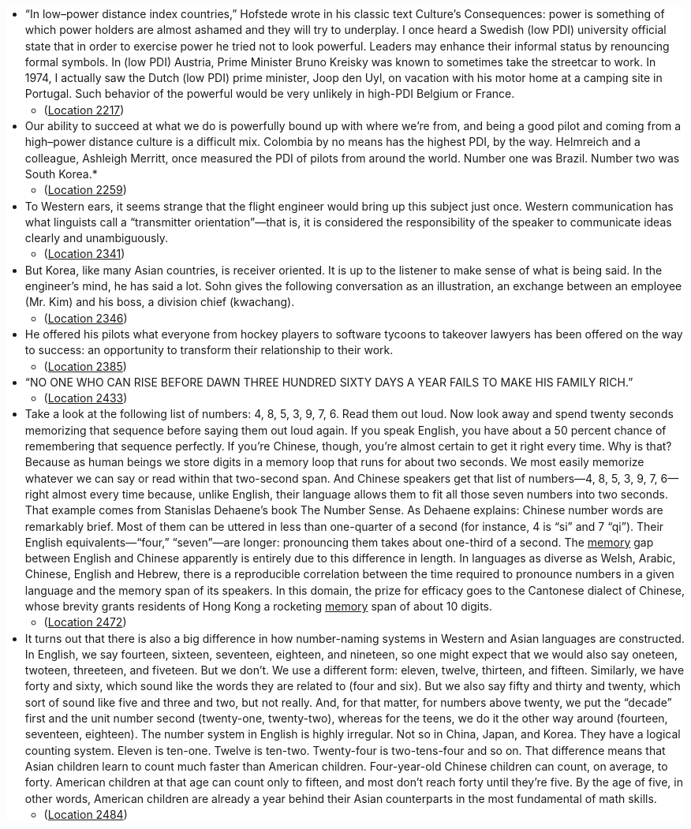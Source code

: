 - “In low–power distance index countries,” Hofstede wrote in his classic text Culture’s Consequences: power is something of which power holders are almost ashamed and they will try to underplay. I once heard a Swedish (low PDI) university official state that in order to exercise power he tried not to look powerful. Leaders may enhance their informal status by renouncing formal symbols. In (low PDI) Austria, Prime Minister Bruno Kreisky was known to sometimes take the streetcar to work. In 1974, I actually saw the Dutch (low PDI) prime minister, Joop den Uyl, on vacation with his motor home at a camping site in Portugal. Such behavior of the powerful would be very unlikely in high-PDI Belgium or France.
	- ([Location 2217](https://readwise.io/to_kindle?action=open&asin=B001ANYDAO&location=2217))
- Our ability to succeed at what we do is powerfully bound up with where we’re from, and being a good pilot and coming from a high–power distance culture is a difficult mix. Colombia by no means has the highest PDI, by the way. Helmreich and a colleague, Ashleigh Merritt, once measured the PDI of pilots from around the world. Number one was Brazil. Number two was South Korea.\*
	- ([Location 2259](https://readwise.io/to_kindle?action=open&asin=B001ANYDAO&location=2259))
- To Western ears, it seems strange that the flight engineer would bring up this subject just once. Western communication has what linguists call a “transmitter orientation”—that is, it is considered the responsibility of the speaker to communicate ideas clearly and unambiguously.
	- ([Location 2341](https://readwise.io/to_kindle?action=open&asin=B001ANYDAO&location=2341))
- But Korea, like many Asian countries, is receiver oriented. It is up to the listener to make sense of what is being said. In the engineer’s mind, he has said a lot. Sohn gives the following conversation as an illustration, an exchange between an employee (Mr. Kim) and his boss, a division chief (kwachang).
	- ([Location 2346](https://readwise.io/to_kindle?action=open&asin=B001ANYDAO&location=2346))
- He offered his pilots what everyone from hockey players to software tycoons to takeover lawyers has been offered on the way to success: an opportunity to transform their relationship to their work.
	- ([Location 2385](https://readwise.io/to_kindle?action=open&asin=B001ANYDAO&location=2385))
- “NO ONE WHO CAN RISE BEFORE DAWN THREE HUNDRED SIXTY DAYS A YEAR FAILS TO MAKE HIS FAMILY RICH.”
	- ([Location 2433](https://readwise.io/to_kindle?action=open&asin=B001ANYDAO&location=2433))
- Take a look at the following list of numbers: 4, 8, 5, 3, 9, 7, 6. Read them out loud. Now look away and spend twenty seconds memorizing that sequence before saying them out loud again. If you speak English, you have about a 50 percent chance of remembering that sequence perfectly. If you’re Chinese, though, you’re almost certain to get it right every time. Why is that? Because as human beings we store digits in a memory loop that runs for about two seconds. We most easily memorize whatever we can say or read within that two-second span. And Chinese speakers get that list of numbers—4, 8, 5, 3, 9, 7, 6—right almost every time because, unlike English, their language allows them to fit all those seven numbers into two seconds. That example comes from Stanislas Dehaene’s book The Number Sense. As Dehaene explains: Chinese number words are remarkably brief. Most of them can be uttered in less than one-quarter of a second (for instance, 4 is “si” and 7 “qi”). Their English equivalents—“four,” “seven”—are longer: pronouncing them takes about one-third of a second. The [memory](docs/memory/index/) gap between English and Chinese apparently is entirely due to this difference in length. In languages as diverse as Welsh, Arabic, Chinese, English and Hebrew, there is a reproducible correlation between the time required to pronounce numbers in a given language and the memory span of its speakers. In this domain, the prize for efficacy goes to the Cantonese dialect of Chinese, whose brevity grants residents of Hong Kong a rocketing [memory](docs/memory/index/) span of about 10 digits.
	- ([Location 2472](https://readwise.io/to_kindle?action=open&asin=B001ANYDAO&location=2472))
- It turns out that there is also a big difference in how number-naming systems in Western and Asian languages are constructed. In English, we say fourteen, sixteen, seventeen, eighteen, and nineteen, so one might expect that we would also say oneteen, twoteen, threeteen, and fiveteen. But we don’t. We use a different form: eleven, twelve, thirteen, and fifteen. Similarly, we have forty and sixty, which sound like the words they are related to (four and six). But we also say fifty and thirty and twenty, which sort of sound like five and three and two, but not really. And, for that matter, for numbers above twenty, we put the “decade” first and the unit number second (twenty-one, twenty-two), whereas for the teens, we do it the other way around (fourteen, seventeen, eighteen). The number system in English is highly irregular. Not so in China, Japan, and Korea. They have a logical counting system. Eleven is ten-one. Twelve is ten-two. Twenty-four is two-tens-four and so on. That difference means that Asian children learn to count much faster than American children. Four-year-old Chinese children can count, on average, to forty. American children at that age can count only to fifteen, and most don’t reach forty until they’re five. By the age of five, in other words, American children are already a year behind their Asian counterparts in the most fundamental of math skills.
	- ([Location 2484](https://readwise.io/to_kindle?action=open&asin=B001ANYDAO&location=2484))